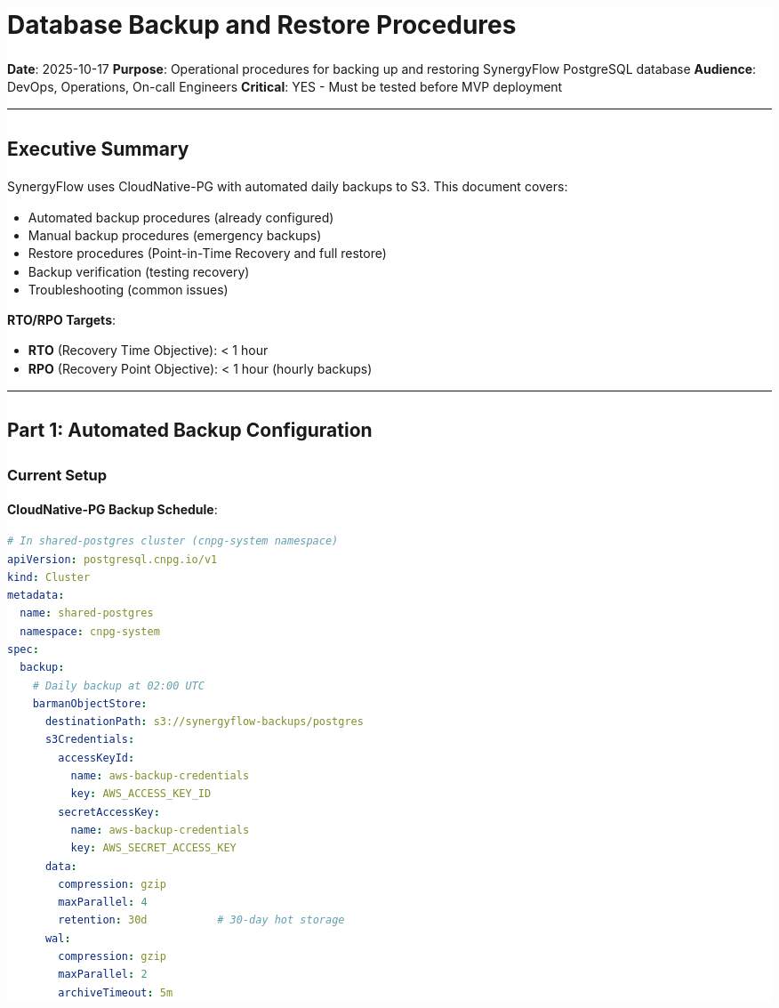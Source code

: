 # Database Backup and Restore Procedures

**Date**: 2025-10-17
**Purpose**: Operational procedures for backing up and restoring SynergyFlow PostgreSQL database
**Audience**: DevOps, Operations, On-call Engineers
**Critical**: YES - Must be tested before MVP deployment

---

## Executive Summary

SynergyFlow uses CloudNative-PG with automated daily backups to S3. This document covers:
- Automated backup procedures (already configured)
- Manual backup procedures (emergency backups)
- Restore procedures (Point-in-Time Recovery and full restore)
- Backup verification (testing recovery)
- Troubleshooting (common issues)

**RTO/RPO Targets**:
- **RTO** (Recovery Time Objective): < 1 hour
- **RPO** (Recovery Point Objective): < 1 hour (hourly backups)

---

## Part 1: Automated Backup Configuration

### Current Setup

**CloudNative-PG Backup Schedule**:
```yaml
# In shared-postgres cluster (cnpg-system namespace)
apiVersion: postgresql.cnpg.io/v1
kind: Cluster
metadata:
  name: shared-postgres
  namespace: cnpg-system
spec:
  backup:
    # Daily backup at 02:00 UTC
    barmanObjectStore:
      destinationPath: s3://synergyflow-backups/postgres
      s3Credentials:
        accessKeyId:
          name: aws-backup-credentials
          key: AWS_ACCESS_KEY_ID
        secretAccessKey:
          name: aws-backup-credentials
          key: AWS_SECRET_ACCESS_KEY
      data:
        compression: gzip
        maxParallel: 4
        retention: 30d           # 30-day hot storage
      wal:
        compression: gzip
        maxParallel: 2
        archiveTimeout: 5m
```
